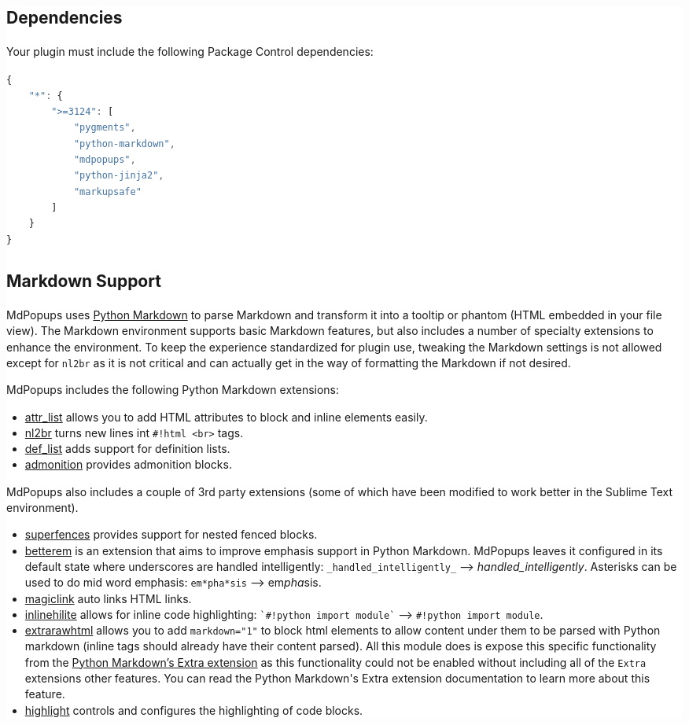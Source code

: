## Dependencies

Your plugin must include the following Package Control dependencies:

```js
{
    "*": {
        ">=3124": [
            "pygments",
            "python-markdown",
            "mdpopups",
            "python-jinja2",
            "markupsafe"
        ]
    }
}
```

## Markdown Support

MdPopups uses [Python Markdown](https://pythonhosted.org/Markdown/) to parse Markdown and transform it into a tooltip or phantom (HTML embedded in your file view).  The Markdown environment supports basic Markdown features, but also includes a number of specialty extensions to enhance the environment.  To keep the experience standardized for plugin use, tweaking the Markdown settings is not allowed except for `nl2br` as it is not critical and can actually get in the way of formatting the Markdown if not desired.

MdPopups includes the following Python Markdown extensions:

- [attr_list](https://pythonhosted.org/Markdown/extensions/attr_list.html) allows you to add HTML attributes to block and inline elements easily.
- [nl2br](https://pythonhosted.org/Markdown/extensions/nl2br.html) turns new lines int `#!html <br>` tags.
- [def_list](https://pythonhosted.org/Markdown/extensions/definition_lists.html) adds support for definition lists.
- [admonition](https://pythonhosted.org/Markdown/extensions/admonition.html) provides admonition blocks.

MdPopups also includes a couple of 3rd party extensions (some of which have been modified to work better in the Sublime Text environment).

- [superfences](http://facelessuser.github.io/pymdown-extensions/extensions/superfences/) provides support for nested fenced blocks.
- [betterem](http://facelessuser.github.io/pymdown-extensions/extensions/betterem/) is an extension that aims to improve emphasis support in Python Markdown. MdPopups leaves it configured in its default state where underscores are handled intelligently: `_handled_intelligently_` --> _handled_intelligently_.  Asterisks can be used to do mid word emphasis: `em*pha*sis` --> em*pha*sis.
- [magiclink](http://facelessuser.github.io/pymdown-extensions/extensions/magiclink/) auto links HTML links.
- [inlinehilite](http://facelessuser.github.io/pymdown-extensions/extensions/inlinehilite/) allows for inline code highlighting: `` `#!python import module` `` --> `#!python import module`.
- [extrarawhtml](http://facelessuser.github.io/pymdown-extensions/extensions/extrarawhtml/) allows you to add `markdown="1"` to block html elements to allow content under them to be parsed with Python markdown (inline tags should already have their content parsed).  All this module does is expose this specific functionality from the [Python Markdown’s Extra extension](https://pythonhosted.org/Markdown/extensions/extra.html#nested-markdown-inside-html-blocks) as this functionality could not be enabled without including all of the `Extra` extensions other features.  You can read the Python Markdown's Extra extension documentation to learn more about this feature.
- [highlight](http://facelessuser.github.io/pymdown-extensions/extensions/highlight/) controls and configures the highlighting of code blocks.
